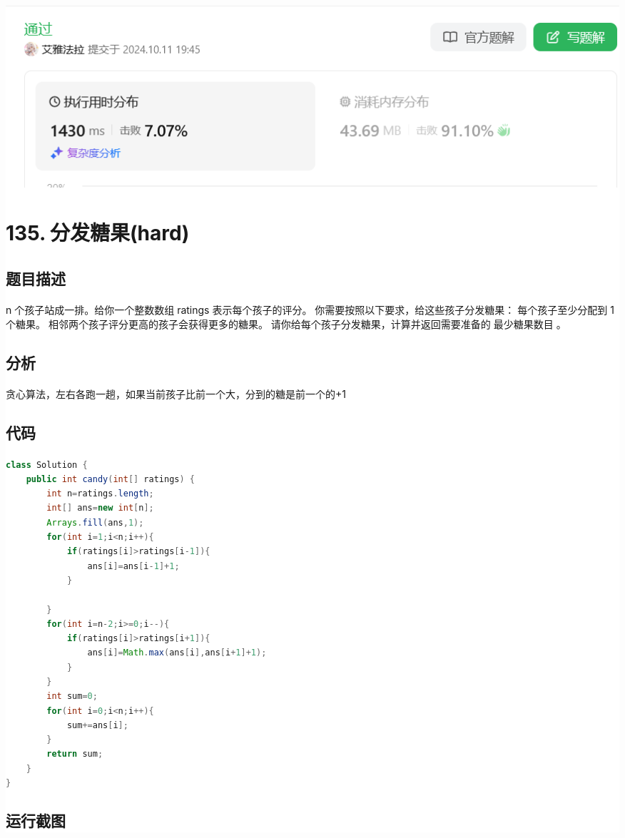![alt text](assets/127.jpg)

# 135. 分发糖果(hard)
## 题目描述
n 个孩子站成一排。给你一个整数数组 ratings 表示每个孩子的评分。
你需要按照以下要求，给这些孩子分发糖果：
    每个孩子至少分配到 1 个糖果。
    相邻两个孩子评分更高的孩子会获得更多的糖果。
请你给每个孩子分发糖果，计算并返回需要准备的 最少糖果数目 。
## 分析
贪心算法，左右各跑一趟，如果当前孩子比前一个大，分到的糖是前一个的+1
## 代码
```java
class Solution {
    public int candy(int[] ratings) {
        int n=ratings.length;
        int[] ans=new int[n];
        Arrays.fill(ans,1);
        for(int i=1;i<n;i++){
            if(ratings[i]>ratings[i-1]){
                ans[i]=ans[i-1]+1;
            }
            
        }
        for(int i=n-2;i>=0;i--){
            if(ratings[i]>ratings[i+1]){
                ans[i]=Math.max(ans[i],ans[i+1]+1);
            }
        }
        int sum=0;
        for(int i=0;i<n;i++){
            sum+=ans[i];
        }
        return sum;
    }
}
```
## 运行截图